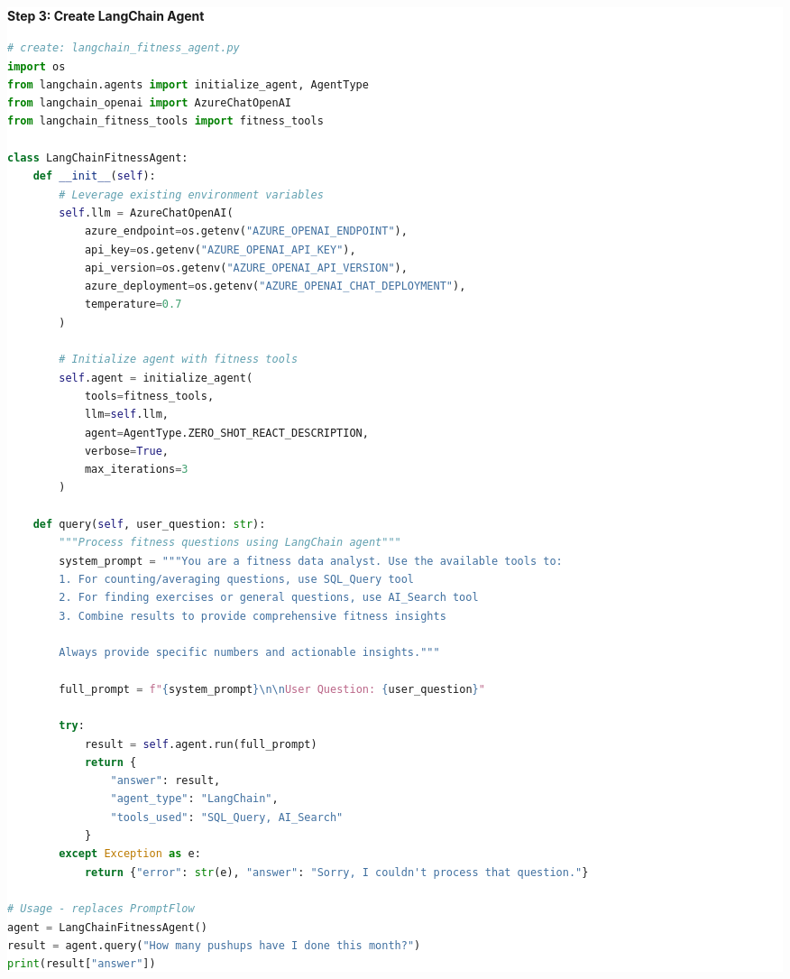 **Step 3: Create LangChain Agent**
```python
# create: langchain_fitness_agent.py
import os
from langchain.agents import initialize_agent, AgentType
from langchain_openai import AzureChatOpenAI
from langchain_fitness_tools import fitness_tools

class LangChainFitnessAgent:
    def __init__(self):
        # Leverage existing environment variables
        self.llm = AzureChatOpenAI(
            azure_endpoint=os.getenv("AZURE_OPENAI_ENDPOINT"),
            api_key=os.getenv("AZURE_OPENAI_API_KEY"),
            api_version=os.getenv("AZURE_OPENAI_API_VERSION"),
            azure_deployment=os.getenv("AZURE_OPENAI_CHAT_DEPLOYMENT"),
            temperature=0.7
        )
        
        # Initialize agent with fitness tools
        self.agent = initialize_agent(
            tools=fitness_tools,
            llm=self.llm,
            agent=AgentType.ZERO_SHOT_REACT_DESCRIPTION,
            verbose=True,
            max_iterations=3
        )
    
    def query(self, user_question: str):
        """Process fitness questions using LangChain agent"""
        system_prompt = """You are a fitness data analyst. Use the available tools to:
        1. For counting/averaging questions, use SQL_Query tool
        2. For finding exercises or general questions, use AI_Search tool  
        3. Combine results to provide comprehensive fitness insights
        
        Always provide specific numbers and actionable insights."""
        
        full_prompt = f"{system_prompt}\n\nUser Question: {user_question}"
        
        try:
            result = self.agent.run(full_prompt)
            return {
                "answer": result,
                "agent_type": "LangChain",
                "tools_used": "SQL_Query, AI_Search"
            }
        except Exception as e:
            return {"error": str(e), "answer": "Sorry, I couldn't process that question."}

# Usage - replaces PromptFlow
agent = LangChainFitnessAgent()
result = agent.query("How many pushups have I done this month?")
print(result["answer"])
```
